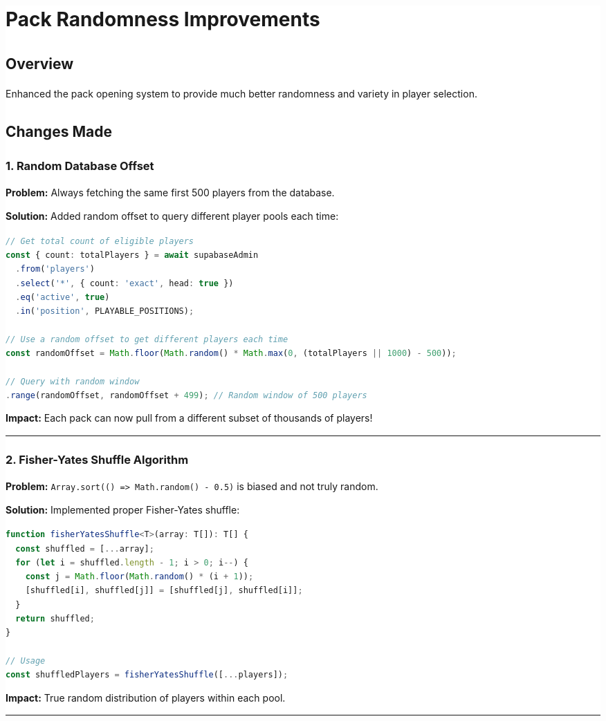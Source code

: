 # Pack Randomness Improvements

## Overview
Enhanced the pack opening system to provide much better randomness and variety in player selection.

## Changes Made

### 1. Random Database Offset
**Problem:** Always fetching the same first 500 players from the database.

**Solution:** Added random offset to query different player pools each time:
```typescript
// Get total count of eligible players
const { count: totalPlayers } = await supabaseAdmin
  .from('players')
  .select('*', { count: 'exact', head: true })
  .eq('active', true)
  .in('position', PLAYABLE_POSITIONS);

// Use a random offset to get different players each time
const randomOffset = Math.floor(Math.random() * Math.max(0, (totalPlayers || 1000) - 500));

// Query with random window
.range(randomOffset, randomOffset + 499); // Random window of 500 players
```

**Impact:** Each pack can now pull from a different subset of thousands of players!

---

### 2. Fisher-Yates Shuffle Algorithm
**Problem:** `Array.sort(() => Math.random() - 0.5)` is biased and not truly random.

**Solution:** Implemented proper Fisher-Yates shuffle:
```typescript
function fisherYatesShuffle<T>(array: T[]): T[] {
  const shuffled = [...array];
  for (let i = shuffled.length - 1; i > 0; i--) {
    const j = Math.floor(Math.random() * (i + 1));
    [shuffled[i], shuffled[j]] = [shuffled[j], shuffled[i]];
  }
  return shuffled;
}

// Usage
const shuffledPlayers = fisherYatesShuffle([...players]);
```

**Impact:** True random distribution of players within each pool.

---

